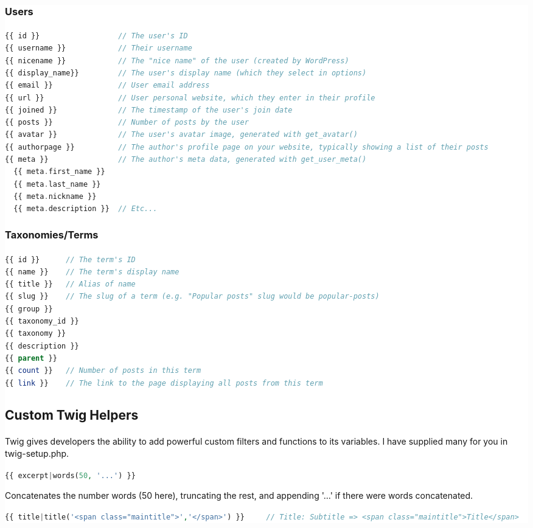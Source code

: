 ### Users

```php
{{ id }}                  // The user's ID
{{ username }}            // Their username
{{ nicename }}            // The "nice name" of the user (created by WordPress)
{{ display_name}}         // The user's display name (which they select in options)
{{ email }}               // User email address
{{ url }}                 // User personal website, which they enter in their profile
{{ joined }}              // The timestamp of the user's join date
{{ posts }}               // Number of posts by the user
{{ avatar }}              // The user's avatar image, generated with get_avatar()
{{ authorpage }}          // The author's profile page on your website, typically showing a list of their posts
{{ meta }}                // The author's meta data, generated with get_user_meta()
  {{ meta.first_name }}
  {{ meta.last_name }}
  {{ meta.nickname }}
  {{ meta.description }}  // Etc...
```

### Taxonomies/Terms

```php
{{ id }}      // The term's ID
{{ name }}    // The term's display name
{{ title }}   // Alias of name
{{ slug }}    // The slug of a term (e.g. "Popular posts" slug would be popular-posts)
{{ group }}
{{ taxonomy_id }}
{{ taxonomy }}
{{ description }}
{{ parent }}
{{ count }}   // Number of posts in this term
{{ link }}    // The link to the page displaying all posts from this term
```

## Custom Twig Helpers

Twig gives developers the ability to add powerful custom filters and functions to its variables. I have supplied many for you in twig-setup.php.

```php
{{ excerpt|words(50, '...') }}
```

Concatenates the number words (50 here), truncating the rest, and appending '...' if there were words concatenated.

```php
{{ title|title('<span class="maintitle">','</span>') }}     // Title: Subtitle => <span class="maintitle">Title</span>
```
